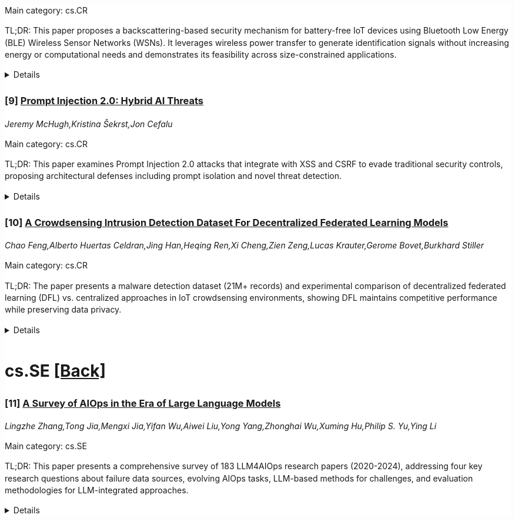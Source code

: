Main category: cs.CR

TL;DR: This paper proposes a backscattering-based security mechanism for battery-free IoT devices using Bluetooth Low Energy (BLE) Wireless Sensor Networks (WSNs). It leverages wireless power transfer to generate identification signals without increasing energy or computational needs and demonstrates its feasibility across size-constrained applications.


<details><summary>Details</summary></details>


### [9] [Prompt Injection 2.0: Hybrid AI Threats](https://arxiv.org/abs/2507.13169)
*Jeremy McHugh,Kristina Šekrst,Jon Cefalu*

Main category: cs.CR

TL;DR: This paper examines Prompt Injection 2.0 attacks that integrate with XSS and CSRF to evade traditional security controls, proposing architectural defenses including prompt isolation and novel threat detection.


<details><summary>Details</summary></details>


### [10] [A Crowdsensing Intrusion Detection Dataset For Decentralized Federated Learning Models](https://arxiv.org/abs/2507.13313)
*Chao Feng,Alberto Huertas Celdran,Jing Han,Heqing Ren,Xi Cheng,Zien Zeng,Lucas Krauter,Gerome Bovet,Burkhard Stiller*

Main category: cs.CR

TL;DR: The paper presents a malware detection dataset (21M+ records) and experimental comparison of decentralized federated learning (DFL) vs. centralized approaches in IoT crowdsensing environments, showing DFL maintains competitive performance while preserving data privacy.


<details><summary>Details</summary></details>


<div id='cs.SE'></div>

# cs.SE [[Back]](#toc)

### [11] [A Survey of AIOps in the Era of Large Language Models](https://arxiv.org/abs/2507.12472)
*Lingzhe Zhang,Tong Jia,Mengxi Jia,Yifan Wu,Aiwei Liu,Yong Yang,Zhonghai Wu,Xuming Hu,Philip S. Yu,Ying Li*

Main category: cs.SE

TL;DR: This paper presents a comprehensive survey of 183 LLM4AIOps research papers (2020-2024), addressing four key research questions about failure data sources, evolving AIOps tasks, LLM-based methods for challenges, and evaluation methodologies for LLM-integrated approaches.


<details><summary>Details</summary></details>
